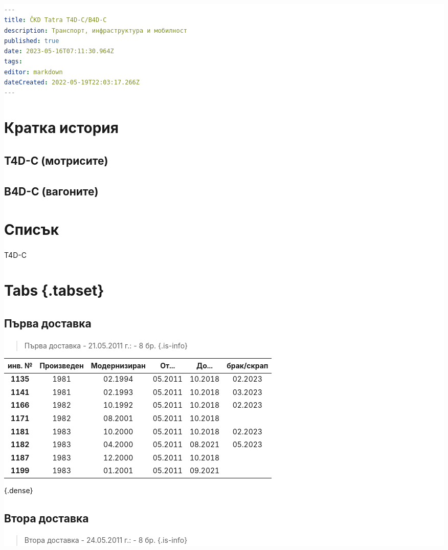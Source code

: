 ```yaml
---
title: ČKD Tatra T4D-C/B4D-C
description: Транспорт, инфраструктура и мобилност
published: true
date: 2023-05-16T07:11:30.964Z
tags: 
editor: markdown
dateCreated: 2022-05-19T22:03:17.266Z
---
```


# Кратка история
## T4D-C (мотрисите)

## B4D-C (вагоните)

# Списък
T4D-C
# Tabs {.tabset}

## Първа доставка
> Първа доставка - 21.05.2011 г.: - 8 бр.
{.is-info}

|  инв. №  | Произведен | Модернизиран | От... | До... | брак/скрап |
|:---:|:---:|:---:|:---:|:---:|:---:|
| **1135** | 1981 | 02.1994 | 05.2011 | 10.2018 | 02.2023 |
| **1141** | 1981 | 02.1993 | 05.2011 | 10.2018 | 03.2023 |
| **1166** | 1982 | 10.1992 | 05.2011 | 10.2018 | 02.2023 |
| **1171** | 1982 | 08.2001 | 05.2011 | 10.2018 |         |
| **1181** | 1983 | 10.2000 | 05.2011 | 10.2018 | 02.2023 |
| **1182** | 1983 | 04.2000 | 05.2011 | 08.2021 | 05.2023 |
| **1187** | 1983 | 12.2000 | 05.2011 | 10.2018 |         |
| **1199** | 1983 | 01.2001 | 05.2011 | 09.2021 |         |
{.dense}

## Втора доставка
> Втора доставка - 24.05.2011 г.: - 8 бр.
{.is-info}
